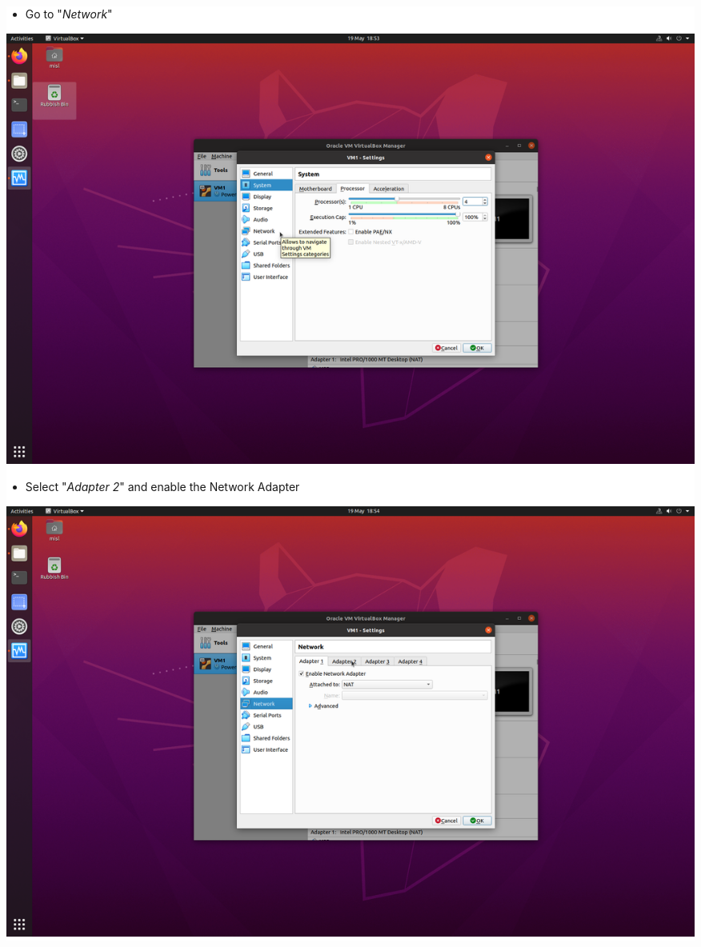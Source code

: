- Go to "*Network*"

![Virtual Machine Settings](images/vboxVM/VboxVM12.png)

- Select "*Adapter 2*" and enable the Network Adapter

![Virtual Machine Settings](images/vboxVM/VboxVM13.png)
